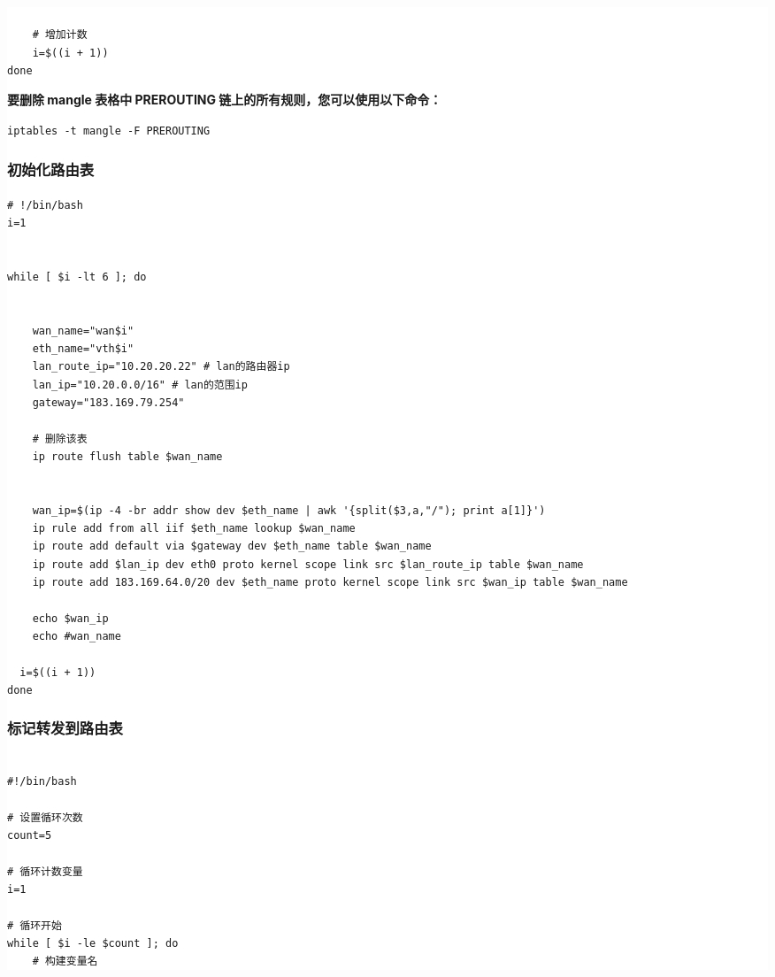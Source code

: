 ```

    # 增加计数
    i=$((i + 1))
done
```



**要删除 mangle 表格中 PREROUTING 链上的所有规则，您可以使用以下命令：**

```
iptables -t mangle -F PREROUTING
```




### 初始化路由表
```
# !/bin/bash
i=1


while [ $i -lt 6 ]; do


    wan_name="wan$i"
    eth_name="vth$i"
	lan_route_ip="10.20.20.22" # lan的路由器ip
	lan_ip="10.20.0.0/16" # lan的范围ip
    gateway="183.169.79.254"

    # 删除该表
    ip route flush table $wan_name


    wan_ip=$(ip -4 -br addr show dev $eth_name | awk '{split($3,a,"/"); print a[1]}')
    ip rule add from all iif $eth_name lookup $wan_name
    ip route add default via $gateway dev $eth_name table $wan_name
    ip route add $lan_ip dev eth0 proto kernel scope link src $lan_route_ip table $wan_name
    ip route add 183.169.64.0/20 dev $eth_name proto kernel scope link src $wan_ip table $wan_name
    
    echo $wan_ip
    echo #wan_name

  i=$((i + 1))
done

```




### 标记转发到路由表

```

#!/bin/bash

# 设置循环次数
count=5

# 循环计数变量
i=1

# 循环开始
while [ $i -le $count ]; do
    # 构建变量名
```
